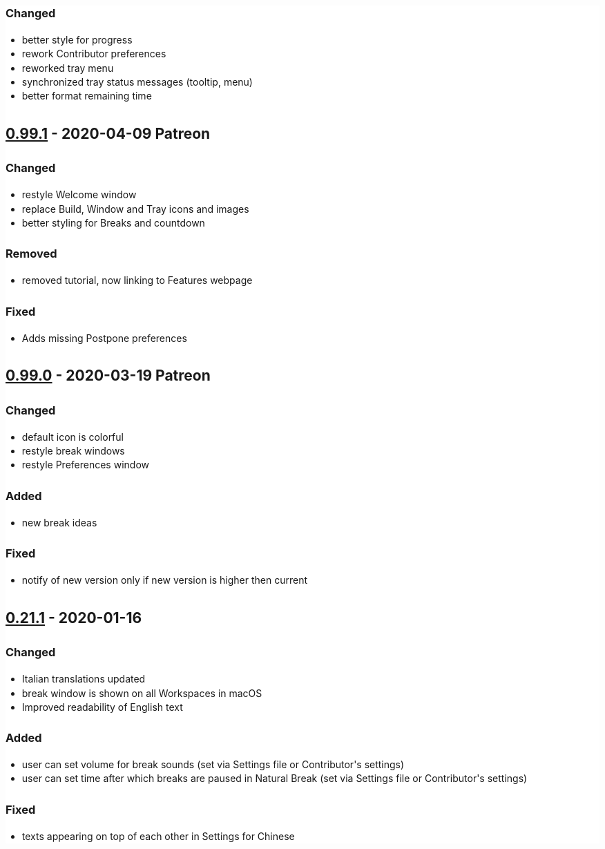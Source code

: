 ### Changed
- better style for progress
- rework Contributor preferences
- reworked tray menu
- synchronized tray status messages (tooltip, menu)
- better format remaining time

## [0.99.1] - 2020-04-09 Patreon
### Changed
- restyle Welcome window
- replace Build, Window and Tray icons and images
- better styling for Breaks and countdown

### Removed
- removed tutorial, now linking to Features webpage

### Fixed
- Adds missing Postpone preferences

## [0.99.0] - 2020-03-19 Patreon
### Changed
- default icon is colorful
- restyle break windows
- restyle Preferences window

### Added
- new break ideas

### Fixed
- notify of new version only if new version is higher then current

## [0.21.1] - 2020-01-16
### Changed
- Italian translations updated
- break window is shown on all Workspaces in macOS
- Improved readability of English text

### Added
- user can set volume for break sounds (set via Settings file or Contributor's settings)
- user can set time after which breaks are paused in Natural Break (set via Settings file or Contributor's settings)

### Fixed
- texts appearing on top of each other in Settings for Chinese


[Unreleased]: https://github.com/hovancik/stretchly/compare/v1.13.1...HEAD
[1.13.1]: https://github.com/hovancik/stretchly/compare/v1.13.0...v1.13.1
[1.13.0]: https://github.com/hovancik/stretchly/compare/v1.12.0...v1.13.0
[1.12.0]: https://github.com/hovancik/stretchly/compare/v1.11.0...v1.12.0
[1.11.0]: https://github.com/hovancik/stretchly/compare/v1.10.0...v1.11.0
[1.10.0]: https://github.com/hovancik/stretchly/compare/v1.9.0...v1.10.0
[1.9.0]: https://github.com/hovancik/stretchly/compare/v1.8.1...v1.9.0
[1.8.1]: https://github.com/hovancik/stretchly/compare/v1.8.0...v1.8.1
[1.8.0]: https://github.com/hovancik/stretchly/compare/v1.7.0...v1.8.0
[1.7.0]: https://github.com/hovancik/stretchly/compare/v1.6.0...v1.7.0
[1.6.0]: https://github.com/hovancik/stretchly/compare/v1.5.0...v1.6.0
[1.5.0]: https://github.com/hovancik/stretchly/compare/v1.4.0...v1.5.0
[1.4.0]: https://github.com/hovancik/stretchly/compare/v1.3.0...v1.4.0
[1.3.0]: https://github.com/hovancik/stretchly/compare/v1.2.0...v1.3.0
[1.2.0]: https://github.com/hovancik/stretchly/compare/v1.1.0...v1.2.0
[1.1.0]: https://github.com/hovancik/stretchly/compare/v1.0.0...v1.1.0
[1.0.0]: https://github.com/hovancik/stretchly/compare/v0.99.5...v1.0.0
[0.99.5]: https://github.com/hovancik/stretchly/compare/v0.99.4...v0.99.5
[0.99.4]: https://github.com/hovancik/stretchly/compare/v0.99.3...v0.99.4
[0.99.3]: https://github.com/hovancik/stretchly/compare/v0.99.2...v0.99.3
[0.99.2]: https://github.com/hovancik/stretchly/compare/v0.99.1...v0.99.2
[0.99.1]: https://github.com/hovancik/stretchly/compare/v0.99.0...v0.99.1
[0.99.0]: https://github.com/hovancik/stretchly/compare/v0.21.1...v0.99.0
[0.21.1]: https://github.com/hovancik/stretchly/compare/v0.21.0...v0.21.1
[0.21.0]: https://github.com/hovancik/stretchly/compare/v0.20.1...v0.21.0
[0.20.1]: https://github.com/hovancik/stretchly/compare/v0.20.0...v0.20.1
[0.20.0]: https://github.com/hovancik/stretchly/compare/v0.19.1...v0.20.0
[0.19.1]: https://github.com/hovancik/stretchly/compare/v0.19.0...v0.19.1
[0.19.0]: https://github.com/hovancik/stretchly/compare/v0.18.0...v0.19.0
[0.18.0]: https://github.com/hovancik/stretchly/compare/v0.17.0...v0.18.0
[0.17.0]: https://github.com/hovancik/stretchly/compare/v0.16.0...v0.17.0
[0.16.0]: https://github.com/hovancik/stretchly/compare/v0.15.0...v0.16.0
[0.15.0]: https://github.com/hovancik/stretchly/compare/v0.14.0...v0.15.0
[0.14.0]: https://github.com/hovancik/stretchly/compare/v0.13.0...v0.14.0
[0.13.0]: https://github.com/hovancik/stretchly/compare/v0.12.0...v0.13.0
[0.12.0]: https://github.com/hovancik/stretchly/compare/v0.11.0...v0.12.0
[0.11.0]: https://github.com/hovancik/stretchly/compare/v0.10.0...v0.11.0
[0.10.0]: https://github.com/hovancik/stretchly/compare/v0.9.0...v0.10.0
[0.9.0]: https://github.com/hovancik/stretchly/compare/v0.8.1...v0.9.0
[0.8.1]: https://github.com/hovancik/stretchly/compare/v0.8.0...v0.8.1
[0.8.0]: https://github.com/hovancik/stretchly/compare/v0.7.0...v0.8.0
[0.7.0]: https://github.com/hovancik/stretchly/compare/v0.6.0...v0.7.0
[0.6.0]: https://github.com/hovancik/stretchly/compare/v0.5.1...v0.6.0
[0.5.1]: https://github.com/hovancik/stretchly/compare/v0.5.0...v0.5.1
[0.5.0]: https://github.com/hovancik/stretchly/compare/v0.4.0...v0.5.0
[0.4.0]: https://github.com/hovancik/stretchly/compare/v0.3.0...v0.4.0
[0.3.0]: https://github.com/hovancik/stretchly/compare/v0.2.1...v0.3.0
[0.2.1]: https://github.com/hovancik/stretchly/compare/v0.2.0...v0.2.1
[0.2.0]: https://github.com/hovancik/stretchly/compare/v0.1.1...v0.2.0
[0.1.1]: https://github.com/hovancik/stretchly/compare/v0.1.0...v0.1.1
[0.1.0]: https://github.com/hovancik/stretchly/compare/v0.0.1...v0.1.0
[0.0.1]: https://github.com/hovancik/stretchly/compare/1a4817679dc840716ae7694c1bbb1f357a571097...v0.0.1
